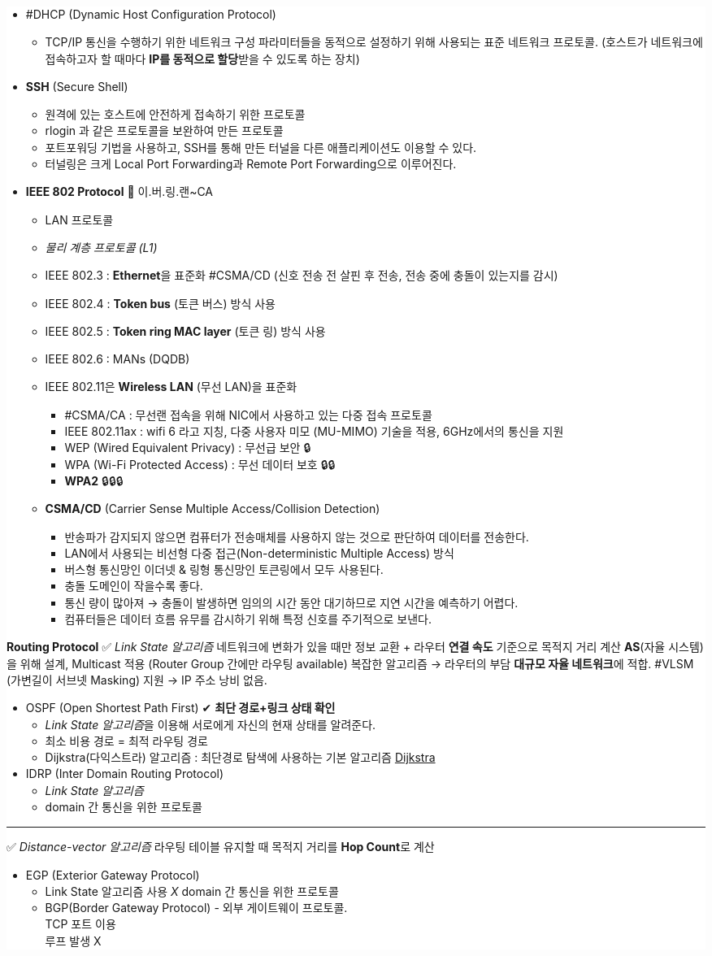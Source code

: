 - #DHCP (Dynamic Host Configuration Protocol)
	- TCP/IP 통신을 수행하기 위한 네트워크 구성 파라미터들을 동적으로 설정하기 위해 사용되는 표준 네트워크 프로토콜. (호스트가 네트워크에 접속하고자 할 때마다 **IP를 동적으로 할당**받을 수 있도록 하는 장치)

- **SSH** (Secure Shell) 
	- 원격에 있는 호스트에 안전하게 접속하기 위한 프로토콜
	- rlogin 과 같은 프로토콜을 보완하여 만든 프로토콜
	- 포트포워딩 기법을 사용하고, SSH를 통해 만든 터널을 다른 애플리케이션도 이용할 수 있다. 
	- 터널링은 크게 Local Port Forwarding과 Remote Port Forwarding으로 이루어진다.

 - **IEEE 802 Protocol** 🔑 이.버.링.랜~CA
	- LAN 프로토콜
	- *물리 계층 프로토콜 (L1)*
	- IEEE 802.3 : **Ethernet**을 표준화 #CSMA/CD (신호 전송 전 살핀 후 전송, 전송 중에 충돌이 있는지를 감시)
	- IEEE 802.4 : **Token bus** (토큰 버스) 방식 사용
	- IEEE 802.5 : **Token ring MAC layer** (토큰 링) 방식 사용
	- IEEE 802.6 : MANs (DQDB)
	- IEEE 802.11은 **Wireless LAN** (무선 LAN)을 표준화 
		- #CSMA/CA : 무선랜 접속을 위해 NIC에서 사용하고 있는 다중 접속 프로토콜
		- IEEE 802.11ax : wifi 6 라고 지칭, 다중 사용자 미모 (MU-MIMO) 기술을 적용, 6GHz에서의 통신을 지원
		- WEP (Wired Equivalent Privacy) : 무선급 보안 🔒
		- WPA (Wi-Fi Protected Access) : 무선 데이터 보호 🔒🔒
		- **WPA2** 🔒🔒🔒
	
	- **CSMA/CD** (Carrier Sense Multiple Access/Collision Detection)
		- 반송파가 감지되지 않으면 컴퓨터가 전송매체를 사용하지 않는 것으로 판단하여 데이터를 전송한다.
		- LAN에서 사용되는 비선형 다중 접근(Non-deterministic Multiple Access) 방식
		- 버스형 통신망인 이더넷 & 링형 통신망인 토큰링에서 모두 사용된다.
		- 충돌 도메인이 작을수록 좋다.
		- 통신 량이 많아져 &rarr; 충돌이 발생하면 임의의 시간 동안 대기하므로 지연 시간을 예측하기 어렵다.
		- 컴퓨터들은 데이터 흐름 유무를 감시하기 위해 특정 신호를 주기적으로 보낸다.

**Routing Protocol**
✅ *Link State 알고리즘* 
네트워크에 변화가 있을 때만 정보 교환 + 라우터 **연결 속도** 기준으로 목적지  거리 계산
**AS**(자율 시스템)을 위해 설계, Multicast 적용 (Router Group 간에만 라우팅 available)
복잡한 알고리즘 &rarr; 라우터의 부담
**대규모 자율 네트워크**에 적합.
#VLSM (가변길이 서브넷 Masking) 지원 &rarr; IP 주소 낭비 없음.

- OSPF (Open Shortest Path First) ✔ **최단 경로+링크 상태 확인**
	- *Link State 알고리즘*을 이용해 서로에게 자신의 현재 상태를 알려준다.
	- 최소 비용 경로 = 최적 라우팅 경로
	- Dijkstra(다익스트라) 알고리즘 : 최단경로 탐색에 사용하는 기본 알고리즘 [Dijkstra](https://blog.naver.com/ndb796/221234424646)
- IDRP (Inter Domain Routing Protocol) 
	- *Link State 알고리즘*
	- domain 간 통신을 위한 프로토콜
---
✅ *Distance-vector 알고리즘*
라우팅 테이블 유지할 때 목적지 거리를 **Hop Count**로 계산

- EGP (Exterior Gateway Protocol) 
	- Link State 알고리즘 사용 *X* domain 간 통신을 위한 프로토콜
	- BGP(Border Gateway Protocol) - 외부 게이트웨이 프로토콜. <br/> TCP 포트 이용 <br/>루프 발생 X
